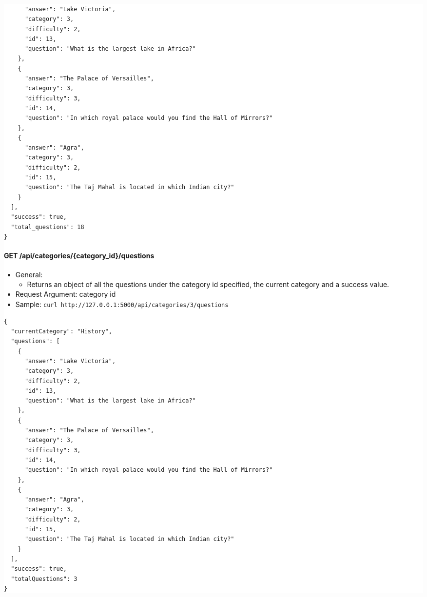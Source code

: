 ```
      "answer": "Lake Victoria",
      "category": 3,
      "difficulty": 2,
      "id": 13,
      "question": "What is the largest lake in Africa?"
    },
    {
      "answer": "The Palace of Versailles",
      "category": 3,
      "difficulty": 3,
      "id": 14,
      "question": "In which royal palace would you find the Hall of Mirrors?"
    },
    {
      "answer": "Agra",
      "category": 3,
      "difficulty": 2,
      "id": 15,
      "question": "The Taj Mahal is located in which Indian city?"
    }
  ],
  "success": true,
  "total_questions": 18
}

```

#### GET /api/categories/{category_id}/questions

- General:
  - Returns an object of all the questions under the category id specified, the current category and a success value.
- Request Argument: category id
- Sample: `curl http://127.0.0.1:5000/api/categories/3/questions`

```
{
  "currentCategory": "History",
  "questions": [
    {
      "answer": "Lake Victoria",
      "category": 3,
      "difficulty": 2,
      "id": 13,
      "question": "What is the largest lake in Africa?"
    },
    {
      "answer": "The Palace of Versailles",
      "category": 3,
      "difficulty": 3,
      "id": 14,
      "question": "In which royal palace would you find the Hall of Mirrors?"
    },
    {
      "answer": "Agra",
      "category": 3,
      "difficulty": 2,
      "id": 15,
      "question": "The Taj Mahal is located in which Indian city?"
    }
  ],
  "success": true,
  "totalQuestions": 3
}
```